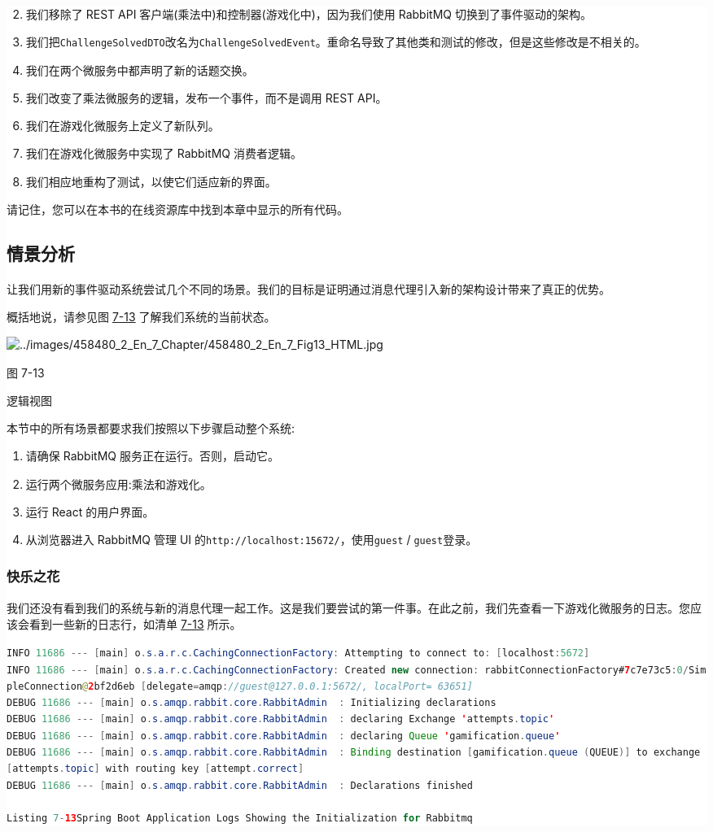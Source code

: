 2.  我们移除了 REST API 客户端(乘法中)和控制器(游戏化中)，因为我们使用 RabbitMQ 切换到了事件驱动的架构。

3.  我们把`ChallengeSolvedDTO`改名为`ChallengeSolvedEvent`。重命名导致了其他类和测试的修改，但是这些修改是不相关的。

4.  我们在两个微服务中都声明了新的话题交换。

5.  我们改变了乘法微服务的逻辑，发布一个事件，而不是调用 REST API。

6.  我们在游戏化微服务上定义了新队列。

7.  我们在游戏化微服务中实现了 RabbitMQ 消费者逻辑。

8.  我们相应地重构了测试，以使它们适应新的界面。

请记住，您可以在本书的在线资源库中找到本章中显示的所有代码。

## 情景分析

让我们用新的事件驱动系统尝试几个不同的场景。我们的目标是证明通过消息代理引入新的架构设计带来了真正的优势。

概括地说，请参见图 [7-13](#Fig13) 了解我们系统的当前状态。

![../images/458480_2_En_7_Chapter/458480_2_En_7_Fig13_HTML.jpg](../images/458480_2_En_7_Chapter/458480_2_En_7_Fig13_HTML.jpg)

图 7-13

逻辑视图

本节中的所有场景都要求我们按照以下步骤启动整个系统:

1.  请确保 RabbitMQ 服务正在运行。否则，启动它。

2.  运行两个微服务应用:乘法和游戏化。

3.  运行 React 的用户界面。

4.  从浏览器进入 RabbitMQ 管理 UI 的`http://localhost:15672/`，使用`guest` / `guest`登录。

### 快乐之花

我们还没有看到我们的系统与新的消息代理一起工作。这是我们要尝试的第一件事。在此之前，我们先查看一下游戏化微服务的日志。您应该会看到一些新的日志行，如清单 [7-13](#PC14) 所示。

```java
INFO 11686 --- [main] o.s.a.r.c.CachingConnectionFactory: Attempting to connect to: [localhost:5672]
INFO 11686 --- [main] o.s.a.r.c.CachingConnectionFactory: Created new connection: rabbitConnectionFactory#7c7e73c5:0/SimpleConnection@2bf2d6eb [delegate=amqp://guest@127.0.0.1:5672/, localPort= 63651]
DEBUG 11686 --- [main] o.s.amqp.rabbit.core.RabbitAdmin  : Initializing declarations
DEBUG 11686 --- [main] o.s.amqp.rabbit.core.RabbitAdmin  : declaring Exchange 'attempts.topic'
DEBUG 11686 --- [main] o.s.amqp.rabbit.core.RabbitAdmin  : declaring Queue 'gamification.queue'
DEBUG 11686 --- [main] o.s.amqp.rabbit.core.RabbitAdmin  : Binding destination [gamification.queue (QUEUE)] to exchange [attempts.topic] with routing key [attempt.correct]
DEBUG 11686 --- [main] o.s.amqp.rabbit.core.RabbitAdmin  : Declarations finished

Listing 7-13Spring Boot Application Logs Showing the Initialization for Rabbitmq

```

